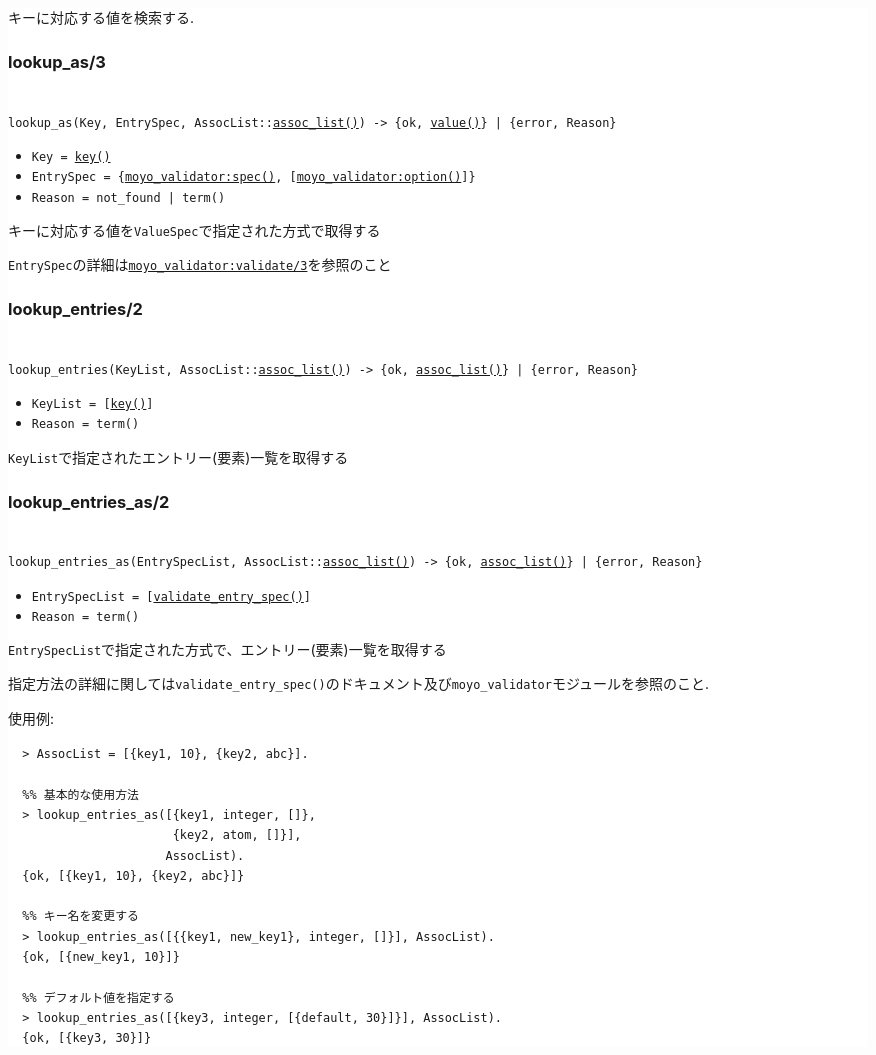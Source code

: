 キーに対応する値を検索する.

<a name="lookup_as-3"></a>

### lookup_as/3 ###

<pre><code>
lookup_as(Key, EntrySpec, AssocList::<a href="#type-assoc_list">assoc_list()</a>) -&gt; {ok, <a href="#type-value">value()</a>} | {error, Reason}
</code></pre>

<ul class="definitions"><li><code>Key = <a href="#type-key">key()</a></code></li><li><code>EntrySpec = {<a href="moyo_validator.md#type-spec">moyo_validator:spec()</a>, [<a href="moyo_validator.md#type-option">moyo_validator:option()</a>]}</code></li><li><code>Reason = not_found | term()</code></li></ul>

キーに対応する値を`ValueSpec`で指定された方式で取得する

`EntrySpec`の詳細は[`moyo_validator:validate/3`](moyo_validator.md#validate-3)を参照のこと

<a name="lookup_entries-2"></a>

### lookup_entries/2 ###

<pre><code>
lookup_entries(KeyList, AssocList::<a href="#type-assoc_list">assoc_list()</a>) -&gt; {ok, <a href="#type-assoc_list">assoc_list()</a>} | {error, Reason}
</code></pre>

<ul class="definitions"><li><code>KeyList = [<a href="#type-key">key()</a>]</code></li><li><code>Reason = term()</code></li></ul>

`KeyList`で指定されたエントリー(要素)一覧を取得する

<a name="lookup_entries_as-2"></a>

### lookup_entries_as/2 ###

<pre><code>
lookup_entries_as(EntrySpecList, AssocList::<a href="#type-assoc_list">assoc_list()</a>) -&gt; {ok, <a href="#type-assoc_list">assoc_list()</a>} | {error, Reason}
</code></pre>

<ul class="definitions"><li><code>EntrySpecList = [<a href="#type-validate_entry_spec">validate_entry_spec()</a>]</code></li><li><code>Reason = term()</code></li></ul>

`EntrySpecList`で指定された方式で、エントリー(要素)一覧を取得する

指定方法の詳細に関しては`validate_entry_spec()`のドキュメント及び`moyo_validator`モジュールを参照のこと. <br />

使用例:

```
  > AssocList = [{key1, 10}, {key2, abc}].
  　
  %% 基本的な使用方法
  > lookup_entries_as([{key1, integer, []},
                       {key2, atom, []}],
                      AssocList).
  {ok, [{key1, 10}, {key2, abc}]}
  　
  %% キー名を変更する
  > lookup_entries_as([{{key1, new_key1}, integer, []}], AssocList).
  {ok, [{new_key1, 10}]}
  　
  %% デフォルト値を指定する
  > lookup_entries_as([{key3, integer, [{default, 30}]}], AssocList).
  {ok, [{key3, 30}]}
```
